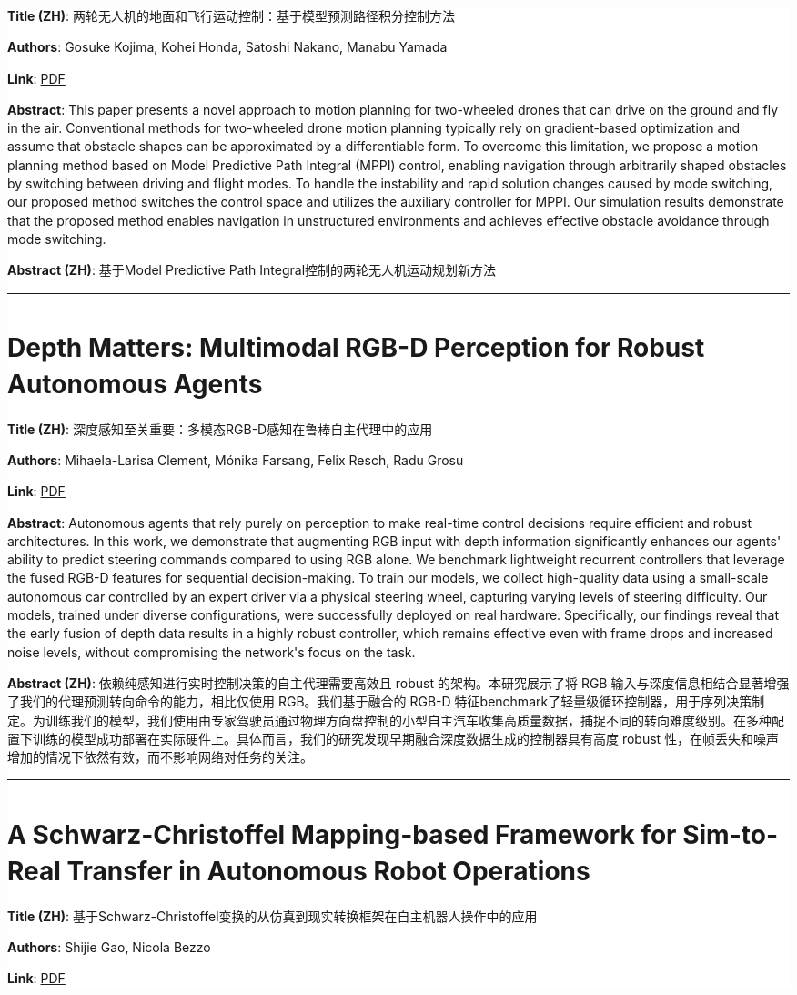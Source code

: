 **Title (ZH)**: 两轮无人机的地面和飞行运动控制：基于模型预测路径积分控制方法 

**Authors**: Gosuke Kojima, Kohei Honda, Satoshi Nakano, Manabu Yamada  

**Link**: [PDF](https://arxiv.org/pdf/2503.16715)  

**Abstract**: This paper presents a novel approach to motion planning for two-wheeled drones that can drive on the ground and fly in the air. Conventional methods for two-wheeled drone motion planning typically rely on gradient-based optimization and assume that obstacle shapes can be approximated by a differentiable form. To overcome this limitation, we propose a motion planning method based on Model Predictive Path Integral (MPPI) control, enabling navigation through arbitrarily shaped obstacles by switching between driving and flight modes. To handle the instability and rapid solution changes caused by mode switching, our proposed method switches the control space and utilizes the auxiliary controller for MPPI. Our simulation results demonstrate that the proposed method enables navigation in unstructured environments and achieves effective obstacle avoidance through mode switching. 

**Abstract (ZH)**: 基于Model Predictive Path Integral控制的两轮无人机运动规划新方法 

---
# Depth Matters: Multimodal RGB-D Perception for Robust Autonomous Agents 

**Title (ZH)**: 深度感知至关重要：多模态RGB-D感知在鲁棒自主代理中的应用 

**Authors**: Mihaela-Larisa Clement, Mónika Farsang, Felix Resch, Radu Grosu  

**Link**: [PDF](https://arxiv.org/pdf/2503.16711)  

**Abstract**: Autonomous agents that rely purely on perception to make real-time control decisions require efficient and robust architectures. In this work, we demonstrate that augmenting RGB input with depth information significantly enhances our agents' ability to predict steering commands compared to using RGB alone. We benchmark lightweight recurrent controllers that leverage the fused RGB-D features for sequential decision-making. To train our models, we collect high-quality data using a small-scale autonomous car controlled by an expert driver via a physical steering wheel, capturing varying levels of steering difficulty. Our models, trained under diverse configurations, were successfully deployed on real hardware. Specifically, our findings reveal that the early fusion of depth data results in a highly robust controller, which remains effective even with frame drops and increased noise levels, without compromising the network's focus on the task. 

**Abstract (ZH)**: 依赖纯感知进行实时控制决策的自主代理需要高效且 robust 的架构。本研究展示了将 RGB 输入与深度信息相结合显著增强了我们的代理预测转向命令的能力，相比仅使用 RGB。我们基于融合的 RGB-D 特征benchmark了轻量级循环控制器，用于序列决策制定。为训练我们的模型，我们使用由专家驾驶员通过物理方向盘控制的小型自主汽车收集高质量数据，捕捉不同的转向难度级别。在多种配置下训练的模型成功部署在实际硬件上。具体而言，我们的研究发现早期融合深度数据生成的控制器具有高度 robust 性，在帧丢失和噪声增加的情况下依然有效，而不影响网络对任务的关注。 

---
# A Schwarz-Christoffel Mapping-based Framework for Sim-to-Real Transfer in Autonomous Robot Operations 

**Title (ZH)**: 基于Schwarz-Christoffel变换的从仿真到现实转换框架在自主机器人操作中的应用 

**Authors**: Shijie Gao, Nicola Bezzo  

**Link**: [PDF](https://arxiv.org/pdf/2503.16634)  
